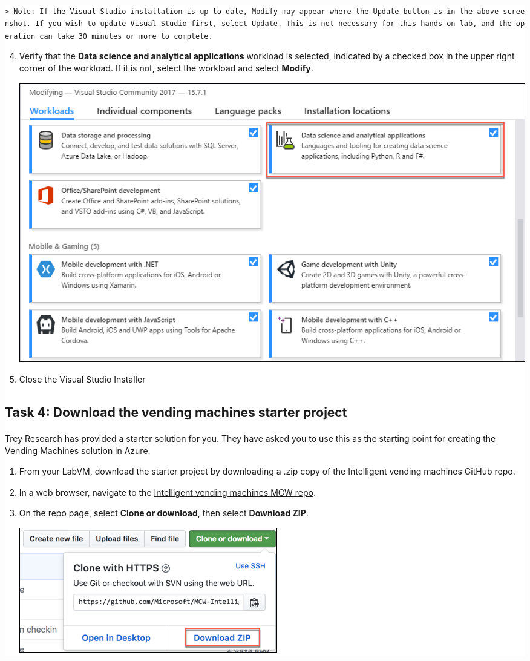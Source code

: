     > Note: If the Visual Studio installation is up to date, Modify may appear where the Update button is in the above screenshot. If you wish to update Visual Studio first, select Update. This is not necessary for this hands-on lab, and the operation can take 30 minutes or more to complete.

4. Verify that the **Data science and analytical applications** workload is selected, indicated by a checked box in the upper right corner of the workload. If it is not, select the workload and select **Modify**.

    ![Data science and analytical applications workload in selected in the Visual Studio 2017 Installer modify screen.](./media/visual-studio-workloads-data-science.png "Visual Studio 2017 Workloads")

5. Close the Visual Studio Installer

## Task 4: Download the vending machines starter project

Trey Research has provided a starter solution for you. They have asked you to use this as the starting point for creating the Vending Machines solution in Azure.

1. From your LabVM, download the starter project by downloading a .zip copy of the Intelligent vending machines GitHub repo.

2. In a web browser, navigate to the [Intelligent vending machines MCW repo](https://github.com/Microsoft/MCW-Intelligent-vending-machines).

3. On the repo page, select **Clone or download**, then select **Download ZIP**.

    ![Download .zip containing the Intelligent vending machines repository](media/git-hub-download-repo.png "Download ZIP")
